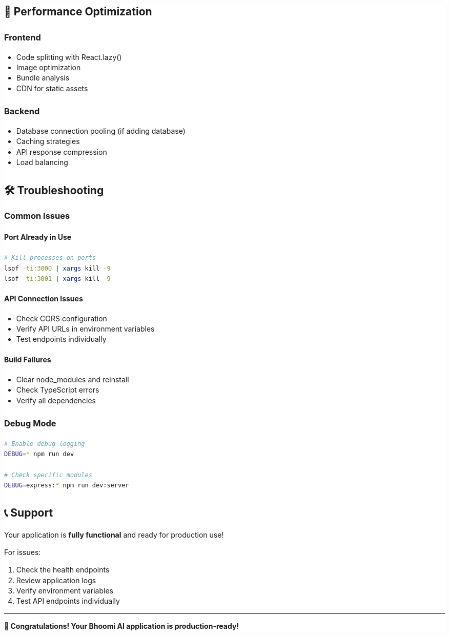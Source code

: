 ```bash
```

## 🎯 Performance Optimization

### Frontend
- Code splitting with React.lazy()
- Image optimization
- Bundle analysis
- CDN for static assets

### Backend
- Database connection pooling (if adding database)
- Caching strategies
- API response compression
- Load balancing

## 🛠️ Troubleshooting

### Common Issues

#### Port Already in Use
```bash
# Kill processes on ports
lsof -ti:3000 | xargs kill -9
lsof -ti:3001 | xargs kill -9
```

#### API Connection Issues
- Check CORS configuration
- Verify API URLs in environment variables
- Test endpoints individually

#### Build Failures
- Clear node_modules and reinstall
- Check TypeScript errors
- Verify all dependencies

### Debug Mode
```bash
# Enable debug logging
DEBUG=* npm run dev

# Check specific modules
DEBUG=express:* npm run dev:server
```

## 📞 Support

Your application is **fully functional** and ready for production use!

For issues:
1. Check the health endpoints
2. Review application logs
3. Verify environment variables
4. Test API endpoints individually

---

**🎉 Congratulations! Your Bhoomi AI application is production-ready!**
